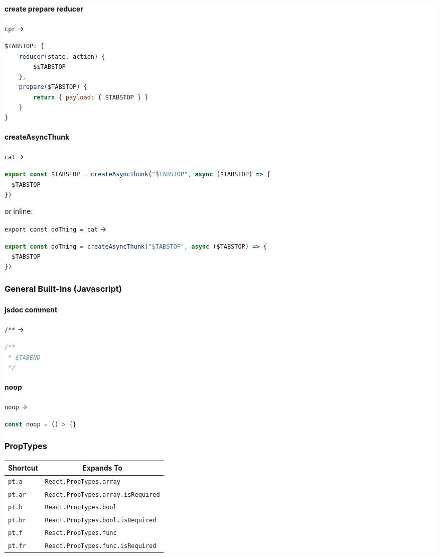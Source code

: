 #### create prepare reducer

`cpr` ->

```js
$TABSTOP: {
	reducer(state, action) {
		$$TABSTOP
	},
	prepare($TABSTOP) {
		return { payload: { $TABSTOP } }
	}
}
```

#### createAsyncThunk

`cat` ->

```js
export const $TABSTOP = createAsyncThunk("$TABSTOP", async ($TABSTOP) => {
  $TABSTOP
})
```

or inline:

`export const doThing = cat` ->

```js
export const doThing = createAsyncThunk("$TABSTOP", async ($TABSTOP) => {
  $TABSTOP
})
```

### General Built-Ins (Javascript)

#### jsdoc comment

`/**` ->

```js
/**
 * $TABEND
 */
```

#### noop

`noop` ->

```js
const noop = () > {}
```

### PropTypes

| Shortcut | Expands To                              |
| -------- | --------------------------------------- |
| `pt.a`   | `React.PropTypes.array`                 |
| `pt.ar`  | `React.PropTypes.array.isRequired`      |
| `pt.b`   | `React.PropTypes.bool`                  |
| `pt.br`  | `React.PropTypes.bool.isRequired`       |
| `pt.f`   | `React.PropTypes.func`                  |
| `pt.fr`  | `React.PropTypes.func.isRequired`       |
